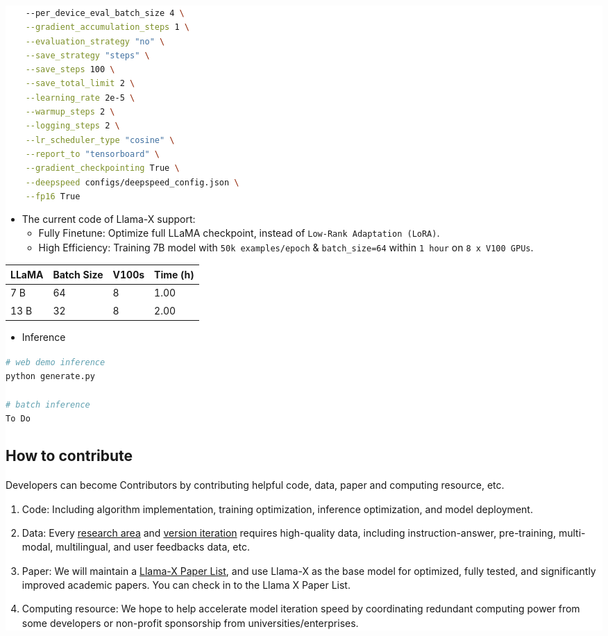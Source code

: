 ```bash
    --per_device_eval_batch_size 4 \
    --gradient_accumulation_steps 1 \
    --evaluation_strategy "no" \
    --save_strategy "steps" \
    --save_steps 100 \
    --save_total_limit 2 \
    --learning_rate 2e-5 \
    --warmup_steps 2 \
    --logging_steps 2 \
    --lr_scheduler_type "cosine" \
    --report_to "tensorboard" \
    --gradient_checkpointing True \
    --deepspeed configs/deepspeed_config.json \
    --fp16 True
```

- The current code of Llama-X support:
    - Fully Finetune: Optimize full LLaMA checkpoint, instead of `Low-Rank Adaptation (LoRA)`.
    - High Efficiency: Training 7B model with `50k examples/epoch` & `batch_size=64` within `1 hour` on `8 x V100 GPUs`.

| LLaMA  | Batch Size | V100s  | Time (h)    |
|--------|------------|--------|-------------|
| 7 B    | 64         | 8      | 1.00        |
| 13 B   | 32         | 8      | 2.00        |


- Inference
```bash
# web demo inference
python generate.py

# batch inference
To Do
```


<h2 id="contribute">How to contribute</h2>

Developers can become Contributors by contributing helpful code, data, paper and computing resource, etc.

1. Code: Including algorithm implementation, training optimization, inference optimization, and model deployment.

2. Data: Every [research area](#research-areas) and [version iteration](#model) requires high-quality data, including instruction-answer, pre-training, multi-modal, multilingual, and user feedbacks data, etc.

3. Paper: We will maintain a [Llama-X Paper List](#paper), and use Llama-X as the base model for optimized, fully tested, and significantly improved academic papers. You can check in to the Llama X Paper List.

4. Computing resource: We hope to help accelerate model iteration speed by coordinating redundant computing power from some developers or non-profit sponsorship from universities/enterprises.
